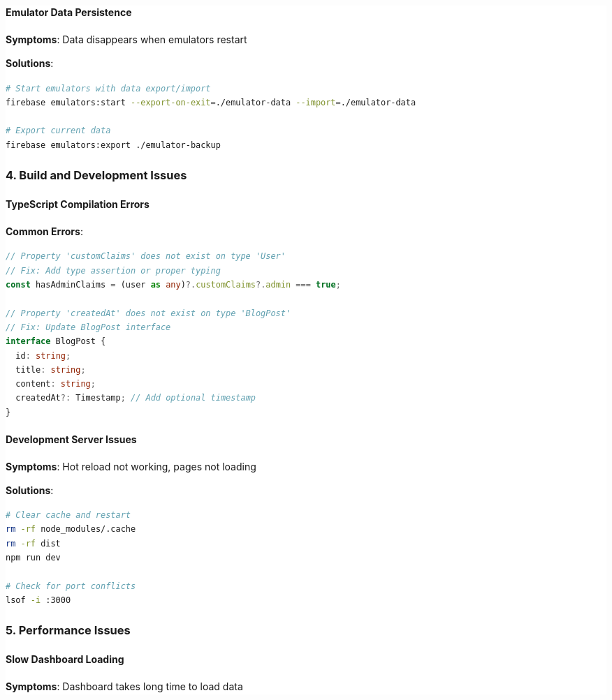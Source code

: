 #### Emulator Data Persistence

**Symptoms**: Data disappears when emulators restart

**Solutions**:

```bash
# Start emulators with data export/import
firebase emulators:start --export-on-exit=./emulator-data --import=./emulator-data

# Export current data
firebase emulators:export ./emulator-backup
```

### 4. Build and Development Issues

#### TypeScript Compilation Errors

**Common Errors**:

```typescript
// Property 'customClaims' does not exist on type 'User'
// Fix: Add type assertion or proper typing
const hasAdminClaims = (user as any)?.customClaims?.admin === true;

// Property 'createdAt' does not exist on type 'BlogPost'
// Fix: Update BlogPost interface
interface BlogPost {
  id: string;
  title: string;
  content: string;
  createdAt?: Timestamp; // Add optional timestamp
}
```

#### Development Server Issues

**Symptoms**: Hot reload not working, pages not loading

**Solutions**:

```bash
# Clear cache and restart
rm -rf node_modules/.cache
rm -rf dist
npm run dev

# Check for port conflicts
lsof -i :3000
```

### 5. Performance Issues

#### Slow Dashboard Loading

**Symptoms**: Dashboard takes long time to load data
